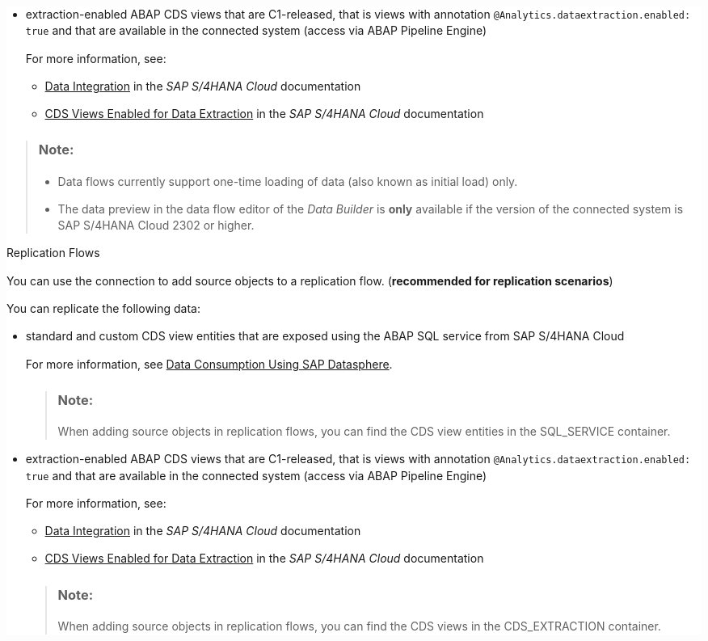 -   extraction-enabled ABAP CDS views that are C1-released, that is views with annotation `@Analytics.dataextraction.enabled: true` and that are available in the connected system \(access via ABAP Pipeline Engine\)

    For more information, see:

    -   [Data Integration](https://help.sap.com/viewer/0f69f8fb28ac4bf48d2b57b9637e81fa/latest/en-US/c3a5da91691d4ebd89748d9f40af7a4c.html) in the *SAP S/4HANA Cloud* documentation

    -   [CDS Views Enabled for Data Extraction](https://help.sap.com/viewer/0f69f8fb28ac4bf48d2b57b9637e81fa/latest/en-US/870d66c6bfc44d6c9f128c888f0c7957.html) in the *SAP S/4HANA Cloud* documentation



> ### Note:  
> -   Data flows currently support one-time loading of data \(also known as initial load\) only.
> 
> -   The data preview in the data flow editor of the *Data Builder* is **only** available if the version of the connected system is SAP S/4HANA Cloud 2302 or higher.



</td>
</tr>
<tr>
<td valign="top">

Replication Flows

</td>
<td valign="top">

You can use the connection to add source objects to a replication flow. \(**recommended for replication scenarios**\)

You can replicate the following data:

-   standard and custom CDS view entities that are exposed using the ABAP SQL service from SAP S/4HANA Cloud

    For more information, see [Data Consumption Using SAP Datasphere](https://help.sap.com/docs/SAP_S4HANA_CLOUD/6aa39f1ac05441e5a23f484f31e477e7/ec312dd3e39f401b84681c53adc08ad8.html).

    > ### Note:  
    > When adding source objects in replication flows, you can find the CDS view entities in the SQL\_SERVICE container.

-   extraction-enabled ABAP CDS views that are C1-released, that is views with annotation `@Analytics.dataextraction.enabled: true` and that are available in the connected system \(access via ABAP Pipeline Engine\)

    For more information, see:

    -   [Data Integration](https://help.sap.com/viewer/0f69f8fb28ac4bf48d2b57b9637e81fa/latest/en-US/c3a5da91691d4ebd89748d9f40af7a4c.html) in the *SAP S/4HANA Cloud* documentation

    -   [CDS Views Enabled for Data Extraction](https://help.sap.com/viewer/0f69f8fb28ac4bf48d2b57b9637e81fa/latest/en-US/870d66c6bfc44d6c9f128c888f0c7957.html) in the *SAP S/4HANA Cloud* documentation


    > ### Note:  
    > When adding source objects in replication flows, you can find the CDS views in the CDS\_EXTRACTION container.
